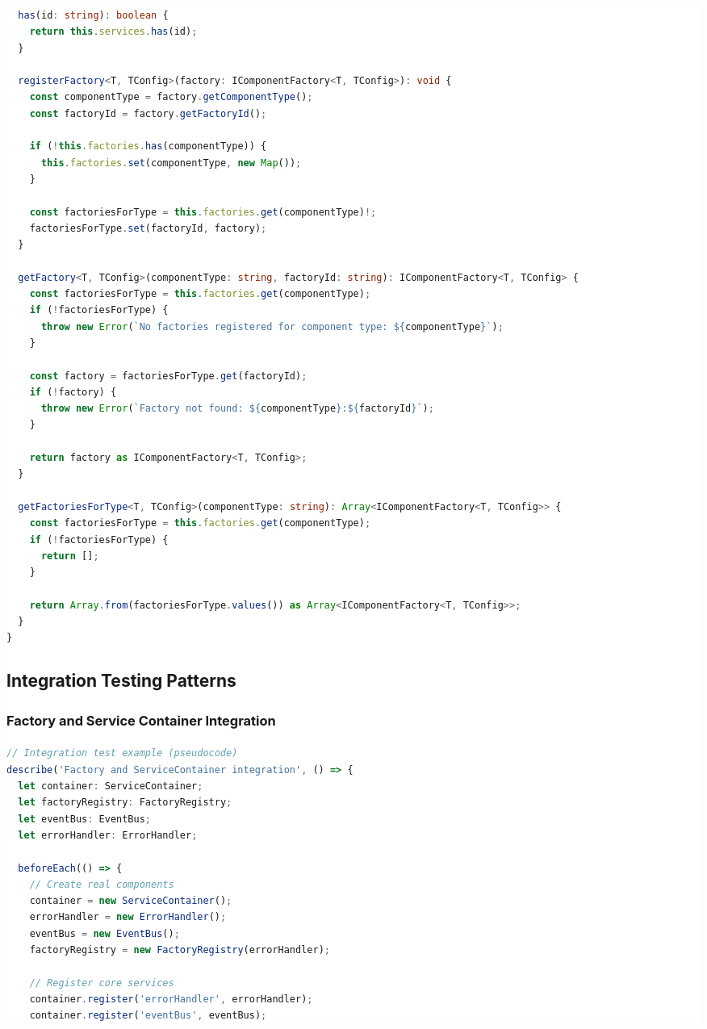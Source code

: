 ```typescript
  has(id: string): boolean {
    return this.services.has(id);
  }
  
  registerFactory<T, TConfig>(factory: IComponentFactory<T, TConfig>): void {
    const componentType = factory.getComponentType();
    const factoryId = factory.getFactoryId();
    
    if (!this.factories.has(componentType)) {
      this.factories.set(componentType, new Map());
    }
    
    const factoriesForType = this.factories.get(componentType)!;
    factoriesForType.set(factoryId, factory);
  }
  
  getFactory<T, TConfig>(componentType: string, factoryId: string): IComponentFactory<T, TConfig> {
    const factoriesForType = this.factories.get(componentType);
    if (!factoriesForType) {
      throw new Error(`No factories registered for component type: ${componentType}`);
    }
    
    const factory = factoriesForType.get(factoryId);
    if (!factory) {
      throw new Error(`Factory not found: ${componentType}:${factoryId}`);
    }
    
    return factory as IComponentFactory<T, TConfig>;
  }
  
  getFactoriesForType<T, TConfig>(componentType: string): Array<IComponentFactory<T, TConfig>> {
    const factoriesForType = this.factories.get(componentType);
    if (!factoriesForType) {
      return [];
    }
    
    return Array.from(factoriesForType.values()) as Array<IComponentFactory<T, TConfig>>;
  }
}
```

## Integration Testing Patterns

### Factory and Service Container Integration

```typescript
// Integration test example (pseudocode)
describe('Factory and ServiceContainer integration', () => {
  let container: ServiceContainer;
  let factoryRegistry: FactoryRegistry;
  let eventBus: EventBus;
  let errorHandler: ErrorHandler;
  
  beforeEach(() => {
    // Create real components
    container = new ServiceContainer();
    errorHandler = new ErrorHandler();
    eventBus = new EventBus();
    factoryRegistry = new FactoryRegistry(errorHandler);
    
    // Register core services
    container.register('errorHandler', errorHandler);
    container.register('eventBus', eventBus);
```